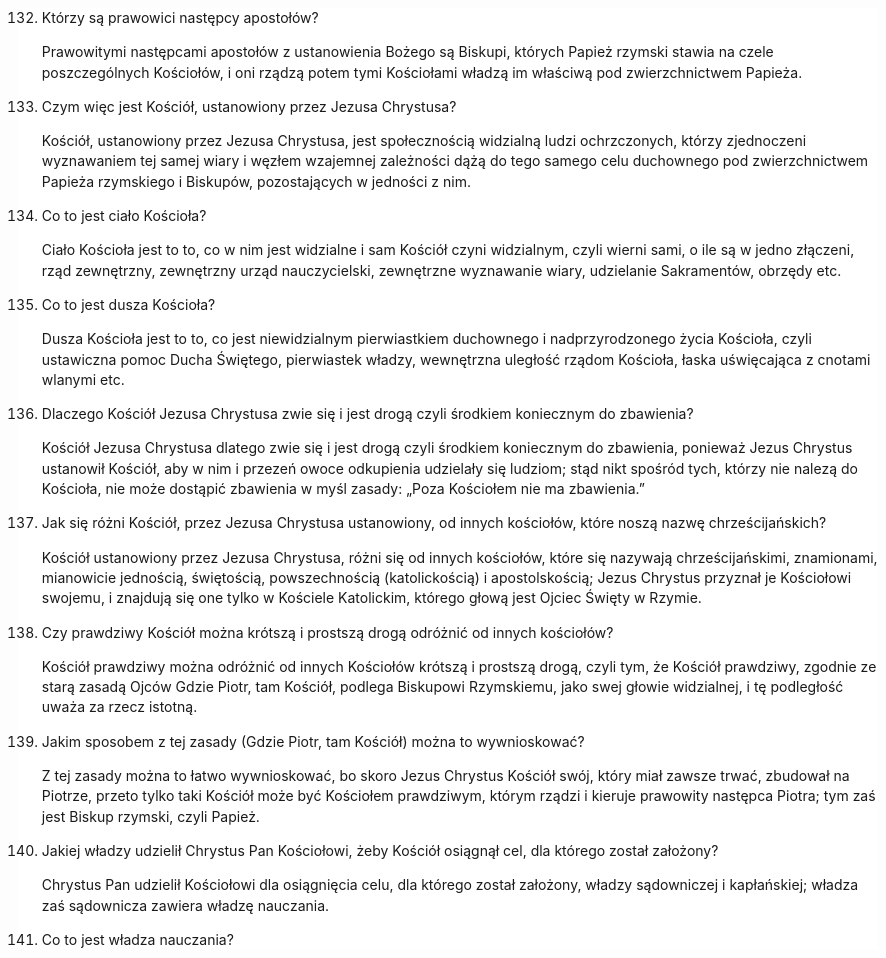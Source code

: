 132. Którzy są prawowici następcy apostołów?

		Prawowitymi następcami apostołów z ustanowienia Bożego są Biskupi, których Papież rzymski stawia na czele poszczególnych Kościołów, i oni rządzą potem tymi Kościołami władzą im właściwą pod zwierzchnictwem Papieża.

133. Czym więc jest Kościół, ustanowiony przez Jezusa Chrystusa?

		Kościół, ustanowiony przez Jezusa Chrystusa, jest społecznością widzialną ludzi ochrzczonych, którzy zjednoczeni wyznawaniem tej samej wiary i węzłem wzajemnej zależności dążą do tego samego celu duchownego pod zwierzchnictwem Papieża rzymskiego i Biskupów, pozostających w jedności z nim.

134. Co to jest ciało Kościoła?

		Ciało Kościoła jest to to, co w nim jest widzialne i sam Kościół czyni widzialnym, czyli wierni sami, o ile są w jedno złączeni, rząd zewnętrzny, zewnętrzny urząd nauczycielski, zewnętrzne wyznawanie wiary, udzielanie Sakramentów, obrzędy etc.

135. Co to jest dusza Kościoła?

		Dusza Kościoła jest to to, co jest niewidzialnym pierwiastkiem duchownego i nadprzyrodzonego życia Kościoła, czyli ustawiczna pomoc Ducha Świętego, pierwiastek władzy, wewnętrzna uległość rządom Kościoła, łaska uświęcająca z cnotami wlanymi etc.

136. Dlaczego Kościół Jezusa Chrystusa zwie się i jest drogą czyli środkiem koniecznym do zbawienia?

		Kościół Jezusa Chrystusa dlatego zwie się i jest drogą czyli środkiem koniecznym do zbawienia, ponieważ Jezus Chrystus ustanowił Kościół, aby w nim i przezeń owoce odkupienia udzielały się ludziom; stąd nikt spośród tych, którzy nie nalezą do Kościoła, nie może dostąpić zbawienia w myśl zasady: „Poza Kościołem nie ma zbawienia.”

137. Jak się różni Kościół, przez Jezusa Chrystusa ustanowiony, od innych kościołów, które noszą nazwę chrześcijańskich?

		Kościół ustanowiony przez Jezusa Chrystusa, różni się od innych kościołów, które się nazywają chrześcijańskimi, znamionami, mianowicie jednością, świętością, powszechnością (katolickością) i apostolskością; Jezus Chrystus przyznał je Kościołowi swojemu, i znajdują się one tylko w Kościele Katolickim, którego głową jest Ojciec Święty w Rzymie.

138. Czy prawdziwy Kościół można krótszą i prostszą drogą odróżnić od innych kościołów?

		Kościół prawdziwy można odróżnić od innych Kościołów krótszą i prostszą drogą, czyli tym, że Kościół prawdziwy, zgodnie ze starą zasadą Ojców Gdzie Piotr, tam Kościół, podlega Biskupowi Rzymskiemu, jako swej głowie widzialnej, i tę podległość uważa za rzecz istotną.

139. Jakim sposobem z tej zasady (Gdzie Piotr, tam Kościół) można to wywnioskować?

		Z tej zasady można to łatwo wywnioskować, bo skoro Jezus Chrystus Kościół swój, który miał zawsze trwać, zbudował na Piotrze, przeto tylko taki Kościół może być Kościołem prawdziwym, którym rządzi i kieruje prawowity następca Piotra; tym zaś jest Biskup rzymski, czyli Papież.

140. Jakiej władzy udzielił Chrystus Pan Kościołowi, żeby Kościół osiągnął cel, dla którego został założony?

		Chrystus Pan udzielił Kościołowi dla osiągnięcia celu, dla którego został założony, władzy sądowniczej i kapłańskiej; władza zaś sądownicza zawiera władzę nauczania.

141. Co to jest władza nauczania?
